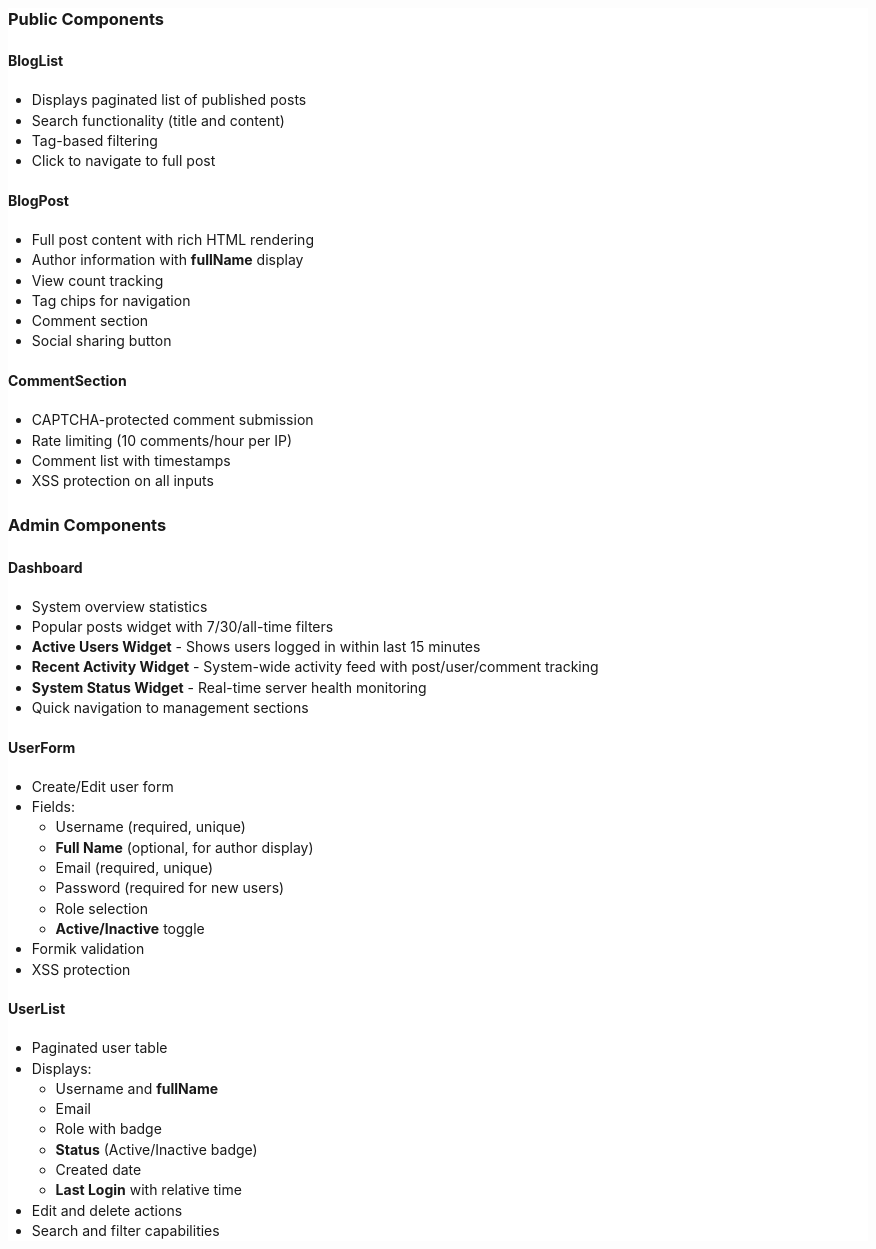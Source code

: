 ### Public Components

#### BlogList
- Displays paginated list of published posts
- Search functionality (title and content)
- Tag-based filtering
- Click to navigate to full post

#### BlogPost
- Full post content with rich HTML rendering
- Author information with **fullName** display
- View count tracking
- Tag chips for navigation
- Comment section
- Social sharing button

#### CommentSection
- CAPTCHA-protected comment submission
- Rate limiting (10 comments/hour per IP)
- Comment list with timestamps
- XSS protection on all inputs

### Admin Components

#### Dashboard
- System overview statistics
- Popular posts widget with 7/30/all-time filters
- **Active Users Widget** - Shows users logged in within last 15 minutes
- **Recent Activity Widget** - System-wide activity feed with post/user/comment tracking
- **System Status Widget** - Real-time server health monitoring
- Quick navigation to management sections

#### UserForm
- Create/Edit user form
- Fields:
  - Username (required, unique)
  - **Full Name** (optional, for author display)
  - Email (required, unique)
  - Password (required for new users)
  - Role selection
  - **Active/Inactive** toggle
- Formik validation
- XSS protection

#### UserList
- Paginated user table
- Displays:
  - Username and **fullName**
  - Email
  - Role with badge
  - **Status** (Active/Inactive badge)
  - Created date
  - **Last Login** with relative time
- Edit and delete actions
- Search and filter capabilities
